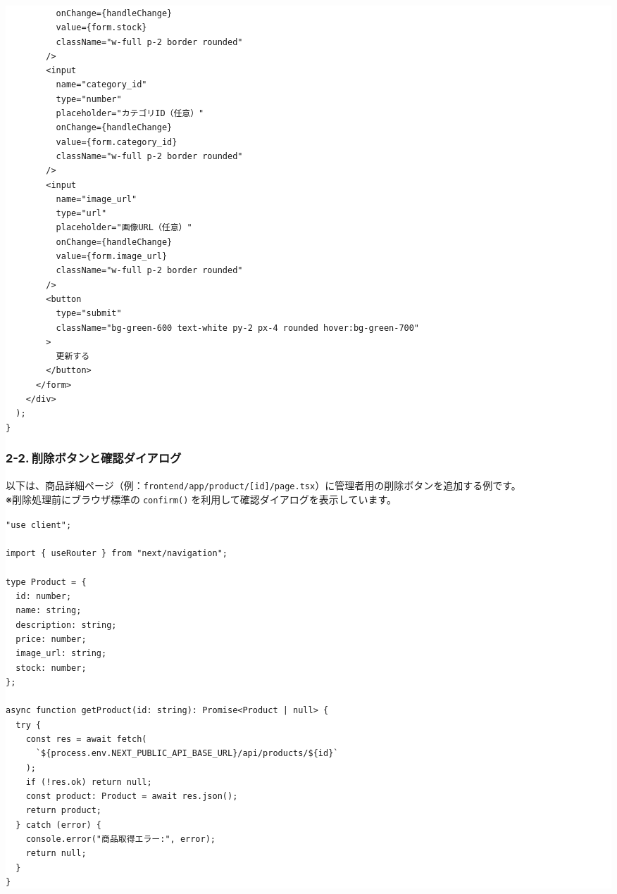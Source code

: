 ```tsx
          onChange={handleChange}
          value={form.stock}
          className="w-full p-2 border rounded"
        />
        <input
          name="category_id"
          type="number"
          placeholder="カテゴリID（任意）"
          onChange={handleChange}
          value={form.category_id}
          className="w-full p-2 border rounded"
        />
        <input
          name="image_url"
          type="url"
          placeholder="画像URL（任意）"
          onChange={handleChange}
          value={form.image_url}
          className="w-full p-2 border rounded"
        />
        <button
          type="submit"
          className="bg-green-600 text-white py-2 px-4 rounded hover:bg-green-700"
        >
          更新する
        </button>
      </form>
    </div>
  );
}
```

### 2-2. 削除ボタンと確認ダイアログ

以下は、商品詳細ページ（例：`frontend/app/product/[id]/page.tsx`）に管理者用の削除ボタンを追加する例です。  
※削除処理前にブラウザ標準の `confirm()` を利用して確認ダイアログを表示しています。

```tsx
"use client";

import { useRouter } from "next/navigation";

type Product = {
  id: number;
  name: string;
  description: string;
  price: number;
  image_url: string;
  stock: number;
};

async function getProduct(id: string): Promise<Product | null> {
  try {
    const res = await fetch(
      `${process.env.NEXT_PUBLIC_API_BASE_URL}/api/products/${id}`
    );
    if (!res.ok) return null;
    const product: Product = await res.json();
    return product;
  } catch (error) {
    console.error("商品取得エラー:", error);
    return null;
  }
}
```
